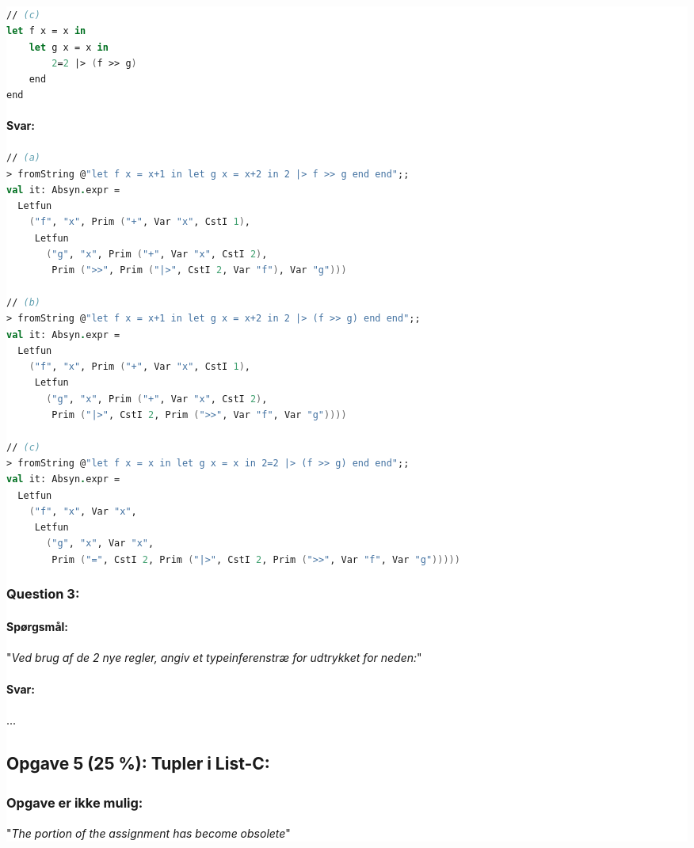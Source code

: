 ```fsharp
// (c)
let f x = x in
    let g x = x in
        2=2 |> (f >> g)
    end
end
```

#### Svar:


```fsharp
// (a)
> fromString @"let f x = x+1 in let g x = x+2 in 2 |> f >> g end end";;
val it: Absyn.expr =
  Letfun
    ("f", "x", Prim ("+", Var "x", CstI 1),
     Letfun
       ("g", "x", Prim ("+", Var "x", CstI 2),
        Prim (">>", Prim ("|>", CstI 2, Var "f"), Var "g")))

// (b)
> fromString @"let f x = x+1 in let g x = x+2 in 2 |> (f >> g) end end";;
val it: Absyn.expr =
  Letfun
    ("f", "x", Prim ("+", Var "x", CstI 1),
     Letfun
       ("g", "x", Prim ("+", Var "x", CstI 2),
        Prim ("|>", CstI 2, Prim (">>", Var "f", Var "g"))))

// (c)
> fromString @"let f x = x in let g x = x in 2=2 |> (f >> g) end end";;
val it: Absyn.expr =
  Letfun
    ("f", "x", Var "x",
     Letfun
       ("g", "x", Var "x",
        Prim ("=", CstI 2, Prim ("|>", CstI 2, Prim (">>", Var "f", Var "g")))))
```

### Question 3:
#### Spørgsmål:
"_Ved brug af de 2 nye regler, angiv et typeinferenstræ for udtrykket for neden:_"


#### Svar:
...


## Opgave 5 (25 %): Tupler i List-C:
### Opgave er ikke mulig:
"_The portion of the assignment has become obsolete_"
